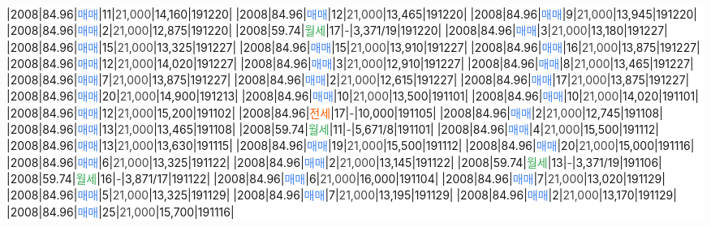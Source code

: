 |2008|84.96|<span style="color:#4285f3">매매</span>|11|<span style="color:#444444">21,000</span>|14,160|191220|
|2008|84.96|<span style="color:#4285f3">매매</span>|12|<span style="color:#444444">21,000</span>|13,465|191220|
|2008|84.96|<span style="color:#4285f3">매매</span>|9|<span style="color:#444444">21,000</span>|13,945|191220|
|2008|84.96|<span style="color:#4285f3">매매</span>|2|<span style="color:#444444">21,000</span>|12,875|191220|
|2008|59.74|<span style="color:#34a853">월세</span>|17|<span style="color:#444444">-</span>|3,371/19|191220|
|2008|84.96|<span style="color:#4285f3">매매</span>|3|<span style="color:#444444">21,000</span>|13,180|191227|
|2008|84.96|<span style="color:#4285f3">매매</span>|15|<span style="color:#444444">21,000</span>|13,325|191227|
|2008|84.96|<span style="color:#4285f3">매매</span>|15|<span style="color:#444444">21,000</span>|13,910|191227|
|2008|84.96|<span style="color:#4285f3">매매</span>|16|<span style="color:#444444">21,000</span>|13,875|191227|
|2008|84.96|<span style="color:#4285f3">매매</span>|12|<span style="color:#444444">21,000</span>|14,020|191227|
|2008|84.96|<span style="color:#4285f3">매매</span>|3|<span style="color:#444444">21,000</span>|12,910|191227|
|2008|84.96|<span style="color:#4285f3">매매</span>|8|<span style="color:#444444">21,000</span>|13,465|191227|
|2008|84.96|<span style="color:#4285f3">매매</span>|7|<span style="color:#444444">21,000</span>|13,875|191227|
|2008|84.96|<span style="color:#4285f3">매매</span>|2|<span style="color:#444444">21,000</span>|12,615|191227|
|2008|84.96|<span style="color:#4285f3">매매</span>|17|<span style="color:#444444">21,000</span>|13,875|191227|
|2008|84.96|<span style="color:#4285f3">매매</span>|20|<span style="color:#444444">21,000</span>|14,900|191213|
|2008|84.96|<span style="color:#4285f3">매매</span>|10|<span style="color:#444444">21,000</span>|13,500|191101|
|2008|84.96|<span style="color:#4285f3">매매</span>|10|<span style="color:#444444">21,000</span>|14,020|191101|
|2008|84.96|<span style="color:#4285f3">매매</span>|12|<span style="color:#444444">21,000</span>|15,200|191102|
|2008|84.96|<span style="color:#ff5a00">전세</span>|17|<span style="color:#444444">-</span>|10,000|191105|
|2008|84.96|<span style="color:#4285f3">매매</span>|2|<span style="color:#444444">21,000</span>|12,745|191108|
|2008|84.96|<span style="color:#4285f3">매매</span>|13|<span style="color:#444444">21,000</span>|13,465|191108|
|2008|59.74|<span style="color:#34a853">월세</span>|11|<span style="color:#444444">-</span>|5,671/8|191101|
|2008|84.96|<span style="color:#4285f3">매매</span>|4|<span style="color:#444444">21,000</span>|15,500|191112|
|2008|84.96|<span style="color:#4285f3">매매</span>|13|<span style="color:#444444">21,000</span>|13,630|191115|
|2008|84.96|<span style="color:#4285f3">매매</span>|19|<span style="color:#444444">21,000</span>|15,500|191112|
|2008|84.96|<span style="color:#4285f3">매매</span>|20|<span style="color:#444444">21,000</span>|15,000|191116|
|2008|84.96|<span style="color:#4285f3">매매</span>|6|<span style="color:#444444">21,000</span>|13,325|191122|
|2008|84.96|<span style="color:#4285f3">매매</span>|2|<span style="color:#444444">21,000</span>|13,145|191122|
|2008|59.74|<span style="color:#34a853">월세</span>|13|<span style="color:#444444">-</span>|3,371/19|191106|
|2008|59.74|<span style="color:#34a853">월세</span>|16|<span style="color:#444444">-</span>|3,871/17|191122|
|2008|84.96|<span style="color:#4285f3">매매</span>|6|<span style="color:#444444">21,000</span>|16,000|191104|
|2008|84.96|<span style="color:#4285f3">매매</span>|7|<span style="color:#444444">21,000</span>|13,020|191129|
|2008|84.96|<span style="color:#4285f3">매매</span>|5|<span style="color:#444444">21,000</span>|13,325|191129|
|2008|84.96|<span style="color:#4285f3">매매</span>|7|<span style="color:#444444">21,000</span>|13,195|191129|
|2008|84.96|<span style="color:#4285f3">매매</span>|2|<span style="color:#444444">21,000</span>|13,170|191129|
|2008|84.96|<span style="color:#4285f3">매매</span>|25|<span style="color:#444444">21,000</span>|15,700|191116|